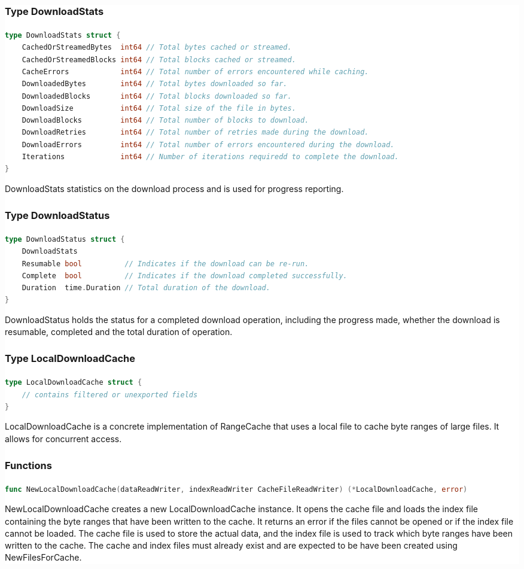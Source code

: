 ### Type DownloadStats
```go
type DownloadStats struct {
	CachedOrStreamedBytes  int64 // Total bytes cached or streamed.
	CachedOrStreamedBlocks int64 // Total blocks cached or streamed.
	CacheErrors            int64 // Total number of errors encountered while caching.
	DownloadedBytes        int64 // Total bytes downloaded so far.
	DownloadedBlocks       int64 // Total blocks downloaded so far.
	DownloadSize           int64 // Total size of the file in bytes.
	DownloadBlocks         int64 // Total number of blocks to download.
	DownloadRetries        int64 // Total number of retries made during the download.
	DownloadErrors         int64 // Total number of errors encountered during the download.
	Iterations             int64 // Number of iterations requiredd to complete the download.
}
```
DownloadStats statistics on the download process and is used for progress
reporting.


### Type DownloadStatus
```go
type DownloadStatus struct {
	DownloadStats
	Resumable bool          // Indicates if the download can be re-run.
	Complete  bool          // Indicates if the download completed successfully.
	Duration  time.Duration // Total duration of the download.
}
```
DownloadStatus holds the status for a completed download operation,
including the progress made, whether the download is resumable, completed
and the total duration of operation.


### Type LocalDownloadCache
```go
type LocalDownloadCache struct {
	// contains filtered or unexported fields
}
```
LocalDownloadCache is a concrete implementation of RangeCache that uses a
local file to cache byte ranges of large files. It allows for concurrent
access.

### Functions

```go
func NewLocalDownloadCache(dataReadWriter, indexReadWriter CacheFileReadWriter) (*LocalDownloadCache, error)
```
NewLocalDownloadCache creates a new LocalDownloadCache instance. It opens
the cache file and loads the index file containing the byte ranges that have
been written to the cache. It returns an error if the files cannot be opened
or if the index file cannot be loaded. The cache file is used to store the
actual data, and the index file is used to track which byte ranges have been
written to the cache. The cache and index files must already exist and are
expected to be have been created using NewFilesForCache.
